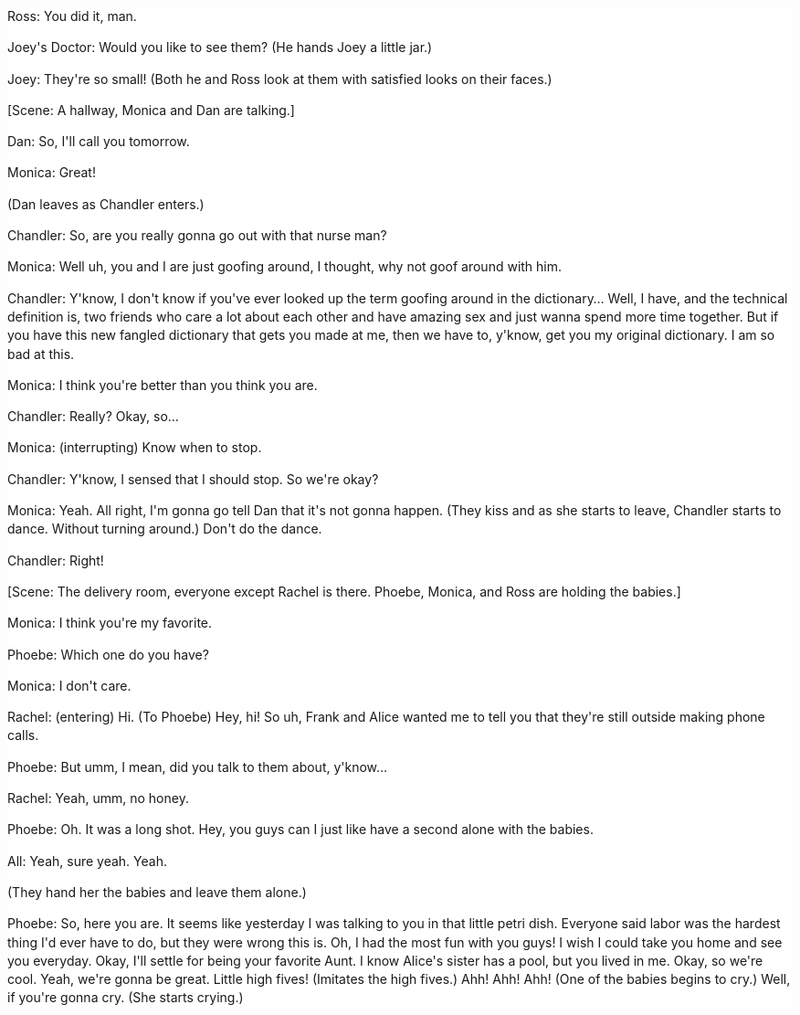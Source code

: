 Ross: You did it, man.

Joey's Doctor: Would you like to see them? (He hands Joey a little jar.)

Joey: They're so small! (Both he and Ross look at them with satisfied looks on their faces.)

[Scene: A hallway, Monica and Dan are talking.]

Dan: So, I'll call you tomorrow.

Monica: Great!

(Dan leaves as Chandler enters.)

Chandler: So, are you really gonna go out with that nurse man?

Monica: Well uh, you and I are just goofing around, I thought, why not goof around with him.

Chandler: Y'know, I don't know if you've ever looked up the term goofing around in the dictionary… Well, I have, and the technical definition is, two friends who care a lot about each other and have amazing sex and just wanna spend more time together. But if you have this new fangled dictionary that gets you made at me, then we have to, y'know, get you my original dictionary. I am so bad at this.

Monica: I think you're better than you think you are.

Chandler: Really? Okay, so…

Monica: (interrupting) Know when to stop.

Chandler: Y'know, I sensed that I should stop. So we're okay?

Monica: Yeah. All right, I'm gonna go tell Dan that it's not gonna happen. (They kiss and as she starts to leave, Chandler starts to dance. Without turning around.) Don't do the dance.

Chandler: Right!

[Scene: The delivery room, everyone except Rachel is there. Phoebe, Monica, and Ross are holding the babies.]

Monica: I think you're my favorite.

Phoebe: Which one do you have?

Monica: I don't care.

Rachel: (entering) Hi. (To Phoebe) Hey, hi! So uh, Frank and Alice wanted me to tell you that they're still outside making phone calls.

Phoebe: But umm, I mean, did you talk to them about, y'know…

Rachel: Yeah, umm, no honey.

Phoebe: Oh. It was a long shot. Hey, you guys can I just like have a second alone with the babies.

All: Yeah, sure yeah. Yeah.

(They hand her the babies and leave them alone.)

Phoebe: So, here you are. It seems like yesterday I was talking to you in that little petri dish. Everyone said labor was the hardest thing I'd ever have to do, but they were wrong this is. Oh, I had the most fun with you guys! I wish I could take you home and see you everyday. Okay, I'll settle for being your favorite Aunt. I know Alice's sister has a pool, but you lived in me. Okay, so we're cool. Yeah, we're gonna be great. Little high fives! (Imitates the high fives.) Ahh! Ahh! Ahh! (One of the babies begins to cry.) Well, if you're gonna cry. (She starts crying.)
